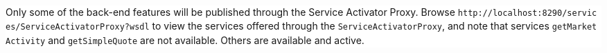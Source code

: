 Only some of the back-end features will be published through the Service Activator Proxy. Browse `http://localhost:8290/services/ServiceActivatorProxy?wsdl` to view the services offered through the `ServiceActivatorProxy`, and note that services `getMarketActivity` and `getSimpleQuote` are not available. Others are available and active.
